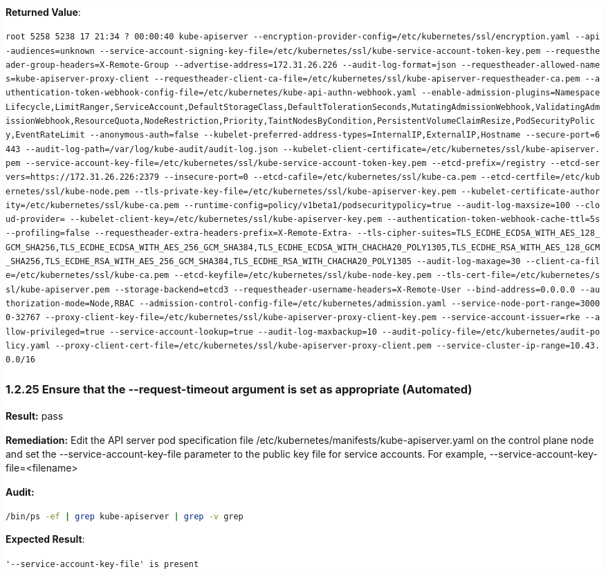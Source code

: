 **Returned Value**:

```console
root 5258 5238 17 21:34 ? 00:00:40 kube-apiserver --encryption-provider-config=/etc/kubernetes/ssl/encryption.yaml --api-audiences=unknown --service-account-signing-key-file=/etc/kubernetes/ssl/kube-service-account-token-key.pem --requestheader-group-headers=X-Remote-Group --advertise-address=172.31.26.226 --audit-log-format=json --requestheader-allowed-names=kube-apiserver-proxy-client --requestheader-client-ca-file=/etc/kubernetes/ssl/kube-apiserver-requestheader-ca.pem --authentication-token-webhook-config-file=/etc/kubernetes/kube-api-authn-webhook.yaml --enable-admission-plugins=NamespaceLifecycle,LimitRanger,ServiceAccount,DefaultStorageClass,DefaultTolerationSeconds,MutatingAdmissionWebhook,ValidatingAdmissionWebhook,ResourceQuota,NodeRestriction,Priority,TaintNodesByCondition,PersistentVolumeClaimResize,PodSecurityPolicy,EventRateLimit --anonymous-auth=false --kubelet-preferred-address-types=InternalIP,ExternalIP,Hostname --secure-port=6443 --audit-log-path=/var/log/kube-audit/audit-log.json --kubelet-client-certificate=/etc/kubernetes/ssl/kube-apiserver.pem --service-account-key-file=/etc/kubernetes/ssl/kube-service-account-token-key.pem --etcd-prefix=/registry --etcd-servers=https://172.31.26.226:2379 --insecure-port=0 --etcd-cafile=/etc/kubernetes/ssl/kube-ca.pem --etcd-certfile=/etc/kubernetes/ssl/kube-node.pem --tls-private-key-file=/etc/kubernetes/ssl/kube-apiserver-key.pem --kubelet-certificate-authority=/etc/kubernetes/ssl/kube-ca.pem --runtime-config=policy/v1beta1/podsecuritypolicy=true --audit-log-maxsize=100 --cloud-provider= --kubelet-client-key=/etc/kubernetes/ssl/kube-apiserver-key.pem --authentication-token-webhook-cache-ttl=5s --profiling=false --requestheader-extra-headers-prefix=X-Remote-Extra- --tls-cipher-suites=TLS_ECDHE_ECDSA_WITH_AES_128_GCM_SHA256,TLS_ECDHE_ECDSA_WITH_AES_256_GCM_SHA384,TLS_ECDHE_ECDSA_WITH_CHACHA20_POLY1305,TLS_ECDHE_RSA_WITH_AES_128_GCM_SHA256,TLS_ECDHE_RSA_WITH_AES_256_GCM_SHA384,TLS_ECDHE_RSA_WITH_CHACHA20_POLY1305 --audit-log-maxage=30 --client-ca-file=/etc/kubernetes/ssl/kube-ca.pem --etcd-keyfile=/etc/kubernetes/ssl/kube-node-key.pem --tls-cert-file=/etc/kubernetes/ssl/kube-apiserver.pem --storage-backend=etcd3 --requestheader-username-headers=X-Remote-User --bind-address=0.0.0.0 --authorization-mode=Node,RBAC --admission-control-config-file=/etc/kubernetes/admission.yaml --service-node-port-range=30000-32767 --proxy-client-key-file=/etc/kubernetes/ssl/kube-apiserver-proxy-client-key.pem --service-account-issuer=rke --allow-privileged=true --service-account-lookup=true --audit-log-maxbackup=10 --audit-policy-file=/etc/kubernetes/audit-policy.yaml --proxy-client-cert-file=/etc/kubernetes/ssl/kube-apiserver-proxy-client.pem --service-cluster-ip-range=10.43.0.0/16
```

### 1.2.25 Ensure that the --request-timeout argument is set as appropriate (Automated)


**Result:** pass

**Remediation:**
Edit the API server pod specification file /etc/kubernetes/manifests/kube-apiserver.yaml
on the control plane node and set the --service-account-key-file parameter
to the public key file for service accounts. For example,
--service-account-key-file=<filename\>

**Audit:**

```bash
/bin/ps -ef | grep kube-apiserver | grep -v grep
```

**Expected Result**:

```console
'--service-account-key-file' is present
```
